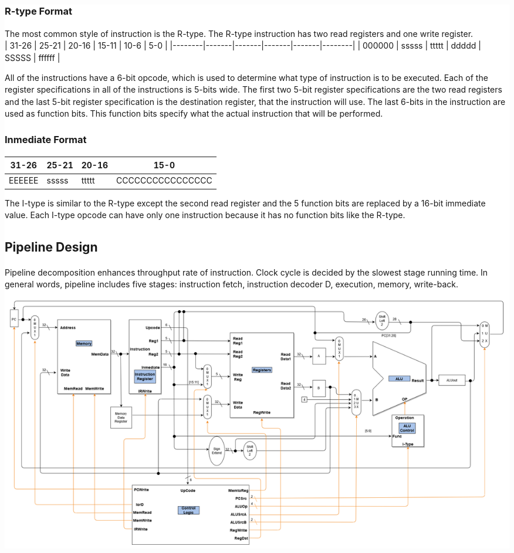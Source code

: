 ### R-type Format
The most common style of instruction is the R-type. The R-type instruction has two read registers and one write register.  
| 31-26  | 25-21 | 20-16 | 15-11 | 10-6  | 5-0    |
|--------|-------|-------|-------|-------|--------|
| 000000 | sssss | ttttt | ddddd | SSSSS | ffffff |

All of the instructions have a 6-bit opcode, which is used to determine what type of instruction is to be executed. Each of the  register  specifications  in  all  of  the  instructions  is  5-bits  wide.  The  first  two  5-bit  register  specifications  are  the  two  read  registers  and  the  last  5-bit  register  specification  is  the  destination  register,      that  the  instruction  will  use.  The  last  6-bits  in  the  instruction  are  used  as  function  bits.  This  function bits specify what the actual instruction that will be performed.

### Inmediate Format
| 31-26  | 25-21 | 20-16 |       15-0       |
|--------|-------|-------|------------------|
| EEEEEE | sssss | ttttt | CCCCCCCCCCCCCCCC |

The I-type is similar to the R-type except the second read  register  and  the  5  function  bits  are  replaced  by  a  16-bit  immediate  value.  Each  I-type  opcode  can  have  only  one  instruction because it has no function bits like the R-type.


## Pipeline Design
Pipeline decomposition enhances throughput rate of instruction.  Clock  cycle  is  decided  by  the  slowest  stage  running  time.  In  general  words,  pipeline includes five stages: instruction fetch, instruction decoder D, execution, memory, write-back.
<p align="center">
  <img src="Images/MIPS-MIPS.png" height="420">
</p>
